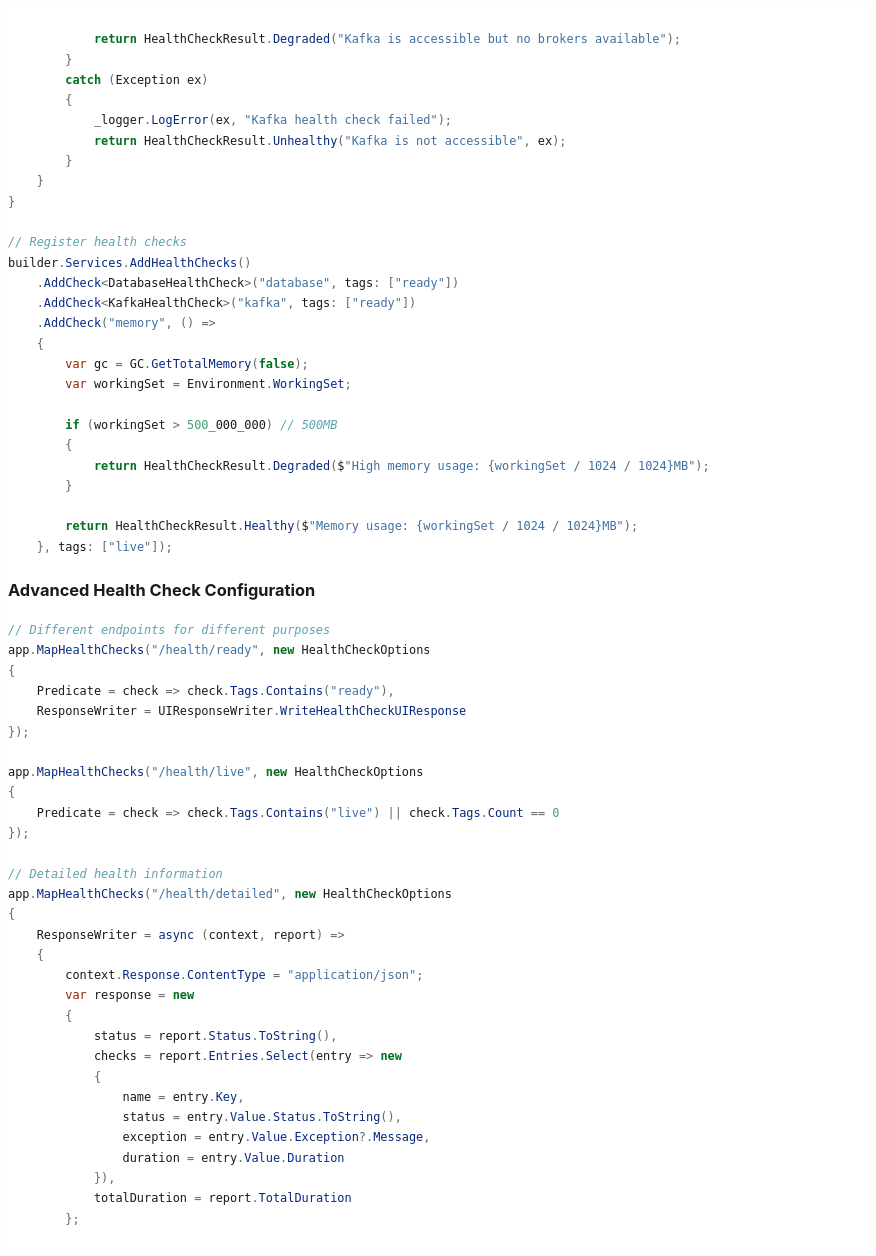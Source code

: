 ```csharp
            
            return HealthCheckResult.Degraded("Kafka is accessible but no brokers available");
        }
        catch (Exception ex)
        {
            _logger.LogError(ex, "Kafka health check failed");
            return HealthCheckResult.Unhealthy("Kafka is not accessible", ex);
        }
    }
}

// Register health checks
builder.Services.AddHealthChecks()
    .AddCheck<DatabaseHealthCheck>("database", tags: ["ready"])
    .AddCheck<KafkaHealthCheck>("kafka", tags: ["ready"])
    .AddCheck("memory", () =>
    {
        var gc = GC.GetTotalMemory(false);
        var workingSet = Environment.WorkingSet;
        
        if (workingSet > 500_000_000) // 500MB
        {
            return HealthCheckResult.Degraded($"High memory usage: {workingSet / 1024 / 1024}MB");
        }
        
        return HealthCheckResult.Healthy($"Memory usage: {workingSet / 1024 / 1024}MB");
    }, tags: ["live"]);
```

### Advanced Health Check Configuration

```csharp
// Different endpoints for different purposes
app.MapHealthChecks("/health/ready", new HealthCheckOptions
{
    Predicate = check => check.Tags.Contains("ready"),
    ResponseWriter = UIResponseWriter.WriteHealthCheckUIResponse
});

app.MapHealthChecks("/health/live", new HealthCheckOptions
{
    Predicate = check => check.Tags.Contains("live") || check.Tags.Count == 0
});

// Detailed health information
app.MapHealthChecks("/health/detailed", new HealthCheckOptions
{
    ResponseWriter = async (context, report) =>
    {
        context.Response.ContentType = "application/json";
        var response = new
        {
            status = report.Status.ToString(),
            checks = report.Entries.Select(entry => new
            {
                name = entry.Key,
                status = entry.Value.Status.ToString(),
                exception = entry.Value.Exception?.Message,
                duration = entry.Value.Duration
            }),
            totalDuration = report.TotalDuration
        };
        
```